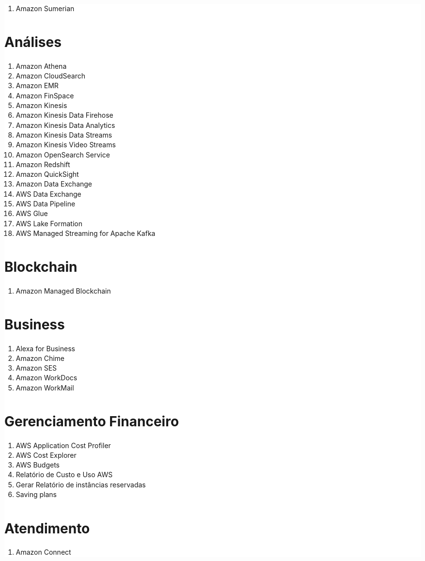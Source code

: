 1. Amazon Sumerian

# Análises

1. Amazon Athena
1. Amazon CloudSearch
1. Amazon EMR
1. Amazon FinSpace
1. Amazon Kinesis
1. Amazon Kinesis Data Firehose
1. Amazon Kinesis Data Analytics
1. Amazon Kinesis Data Streams
1. Amazon Kinesis Video Streams
1. Amazon OpenSearch Service
1. Amazon Redshift
1. Amazon QuickSight
1. Amazon Data Exchange
1. AWS Data Exchange
1. AWS Data Pipeline
1. AWS Glue
1. AWS Lake Formation
1. AWS Managed Streaming for Apache Kafka

# Blockchain

1. Amazon Managed Blockchain

# Business

1. Alexa for Business
1. Amazon Chime
1. Amazon SES
1. Amazon WorkDocs
1. Amazon WorkMail

# Gerenciamento Financeiro

1. AWS Application Cost Profiler
1. AWS Cost Explorer
1. AWS Budgets
1. Relatório de Custo e Uso AWS
1. Gerar Relatório de instâncias reservadas
1. Saving plans

# Atendimento

1. Amazon Connect

